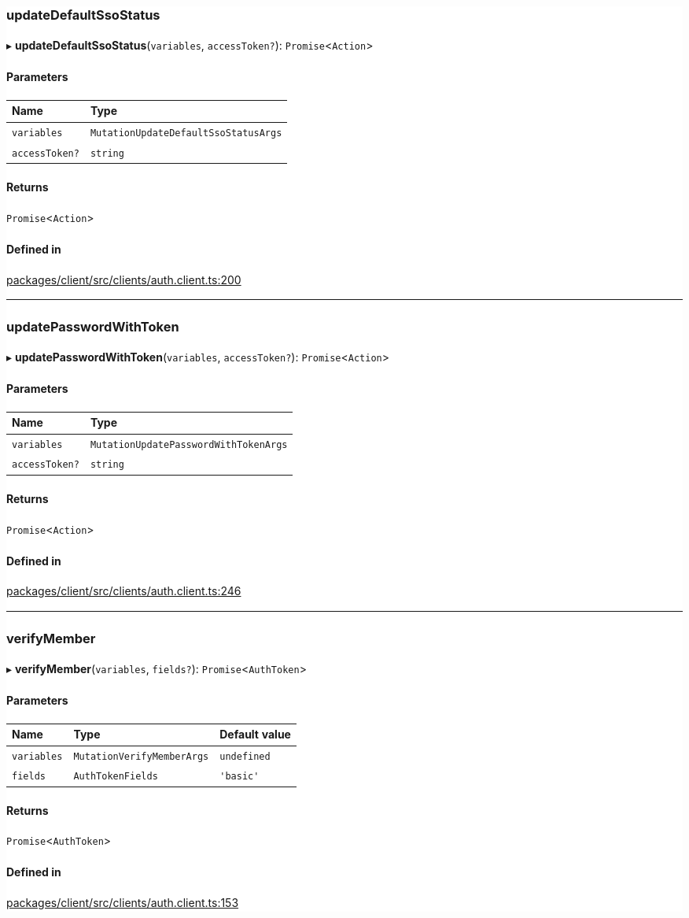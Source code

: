 ### updateDefaultSsoStatus

▸ **updateDefaultSsoStatus**(`variables`, `accessToken?`): `Promise`<`Action`\>

#### Parameters

| Name | Type |
| :------ | :------ |
| `variables` | `MutationUpdateDefaultSsoStatusArgs` |
| `accessToken?` | `string` |

#### Returns

`Promise`<`Action`\>

#### Defined in

[packages/client/src/clients/auth.client.ts:200](https://gitlab.com/tribeplatform/tribe-neo/-/blob/master/packages/client/src/clients/auth.client.ts#L200)

___

### updatePasswordWithToken

▸ **updatePasswordWithToken**(`variables`, `accessToken?`): `Promise`<`Action`\>

#### Parameters

| Name | Type |
| :------ | :------ |
| `variables` | `MutationUpdatePasswordWithTokenArgs` |
| `accessToken?` | `string` |

#### Returns

`Promise`<`Action`\>

#### Defined in

[packages/client/src/clients/auth.client.ts:246](https://gitlab.com/tribeplatform/tribe-neo/-/blob/master/packages/client/src/clients/auth.client.ts#L246)

___

### verifyMember

▸ **verifyMember**(`variables`, `fields?`): `Promise`<`AuthToken`\>

#### Parameters

| Name | Type | Default value |
| :------ | :------ | :------ |
| `variables` | `MutationVerifyMemberArgs` | `undefined` |
| `fields` | `AuthTokenFields` | `'basic'` |

#### Returns

`Promise`<`AuthToken`\>

#### Defined in

[packages/client/src/clients/auth.client.ts:153](https://gitlab.com/tribeplatform/tribe-neo/-/blob/master/packages/client/src/clients/auth.client.ts#L153)

